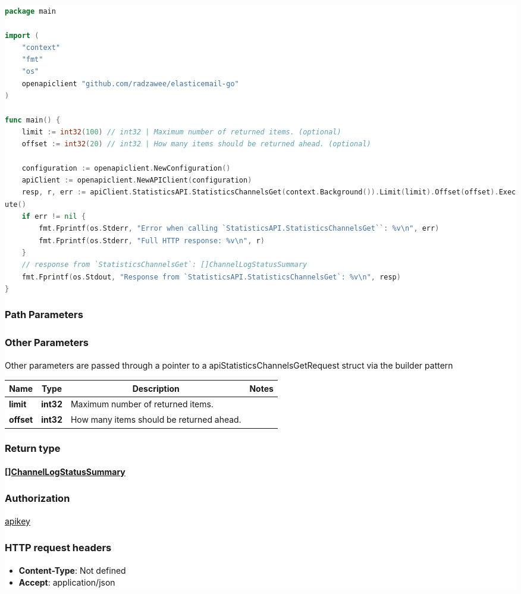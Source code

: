 ```go
package main

import (
	"context"
	"fmt"
	"os"
	openapiclient "github.com/radzawee/elasticemail-go"
)

func main() {
	limit := int32(100) // int32 | Maximum number of returned items. (optional)
	offset := int32(20) // int32 | How many items should be returned ahead. (optional)

	configuration := openapiclient.NewConfiguration()
	apiClient := openapiclient.NewAPIClient(configuration)
	resp, r, err := apiClient.StatisticsAPI.StatisticsChannelsGet(context.Background()).Limit(limit).Offset(offset).Execute()
	if err != nil {
		fmt.Fprintf(os.Stderr, "Error when calling `StatisticsAPI.StatisticsChannelsGet``: %v\n", err)
		fmt.Fprintf(os.Stderr, "Full HTTP response: %v\n", r)
	}
	// response from `StatisticsChannelsGet`: []ChannelLogStatusSummary
	fmt.Fprintf(os.Stdout, "Response from `StatisticsAPI.StatisticsChannelsGet`: %v\n", resp)
}
```

### Path Parameters



### Other Parameters

Other parameters are passed through a pointer to a apiStatisticsChannelsGetRequest struct via the builder pattern


Name | Type | Description  | Notes
------------- | ------------- | ------------- | -------------
 **limit** | **int32** | Maximum number of returned items. | 
 **offset** | **int32** | How many items should be returned ahead. | 

### Return type

[**[]ChannelLogStatusSummary**](ChannelLogStatusSummary.md)

### Authorization

[apikey](../README.md#apikey)

### HTTP request headers

- **Content-Type**: Not defined
- **Accept**: application/json

